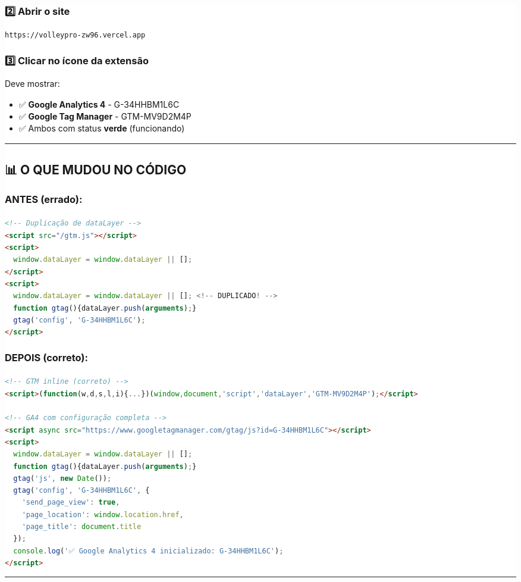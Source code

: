 ### **2️⃣ Abrir o site**

```
https://volleypro-zw96.vercel.app
```

### **3️⃣ Clicar no ícone da extensão**

Deve mostrar:
- ✅ **Google Analytics 4** - G-34HHBM1L6C
- ✅ **Google Tag Manager** - GTM-MV9D2M4P
- ✅ Ambos com status **verde** (funcionando)

---

## 📊 O QUE MUDOU NO CÓDIGO

### **ANTES (errado):**
```html
<!-- Duplicação de dataLayer -->
<script src="/gtm.js"></script>
<script>
  window.dataLayer = window.dataLayer || [];
</script>
<script>
  window.dataLayer = window.dataLayer || []; <!-- DUPLICADO! -->
  function gtag(){dataLayer.push(arguments);}
  gtag('config', 'G-34HHBM1L6C');
</script>
```

### **DEPOIS (correto):**
```html
<!-- GTM inline (correto) -->
<script>(function(w,d,s,l,i){...})(window,document,'script','dataLayer','GTM-MV9D2M4P');</script>

<!-- GA4 com configuração completa -->
<script async src="https://www.googletagmanager.com/gtag/js?id=G-34HHBM1L6C"></script>
<script>
  window.dataLayer = window.dataLayer || [];
  function gtag(){dataLayer.push(arguments);}
  gtag('js', new Date());
  gtag('config', 'G-34HHBM1L6C', {
    'send_page_view': true,
    'page_location': window.location.href,
    'page_title': document.title
  });
  console.log('✅ Google Analytics 4 inicializado: G-34HHBM1L6C');
</script>
```

---
